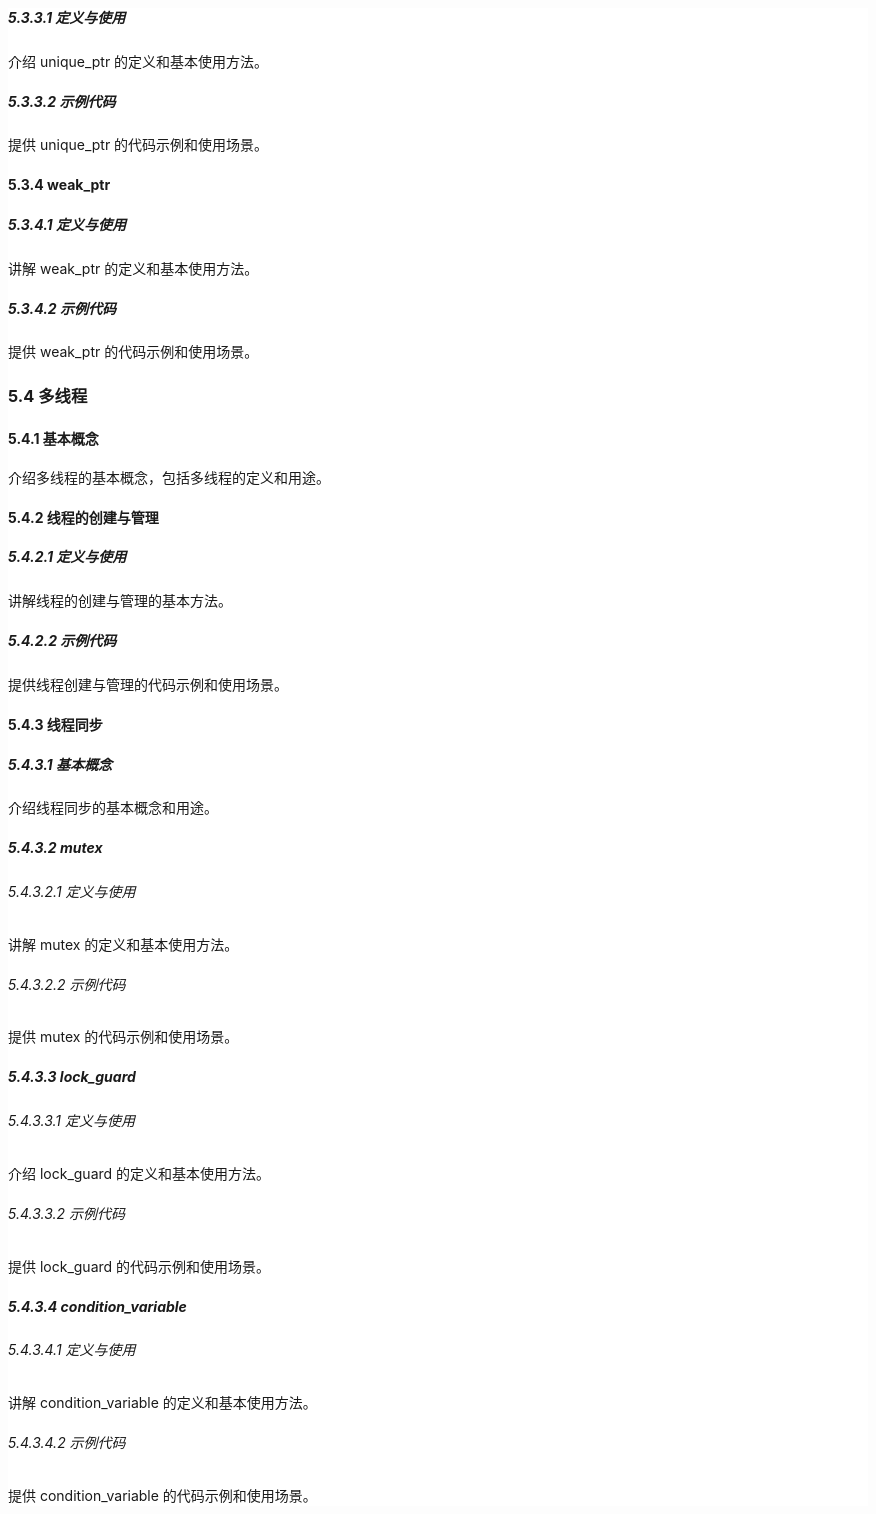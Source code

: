 ##### 5.3.3.1 定义与使用
介绍 unique_ptr 的定义和基本使用方法。

##### 5.3.3.2 示例代码
提供 unique_ptr 的代码示例和使用场景。

#### 5.3.4 weak_ptr

##### 5.3.4.1 定义与使用
讲解 weak_ptr 的定义和基本使用方法。

##### 5.3.4.2 示例代码
提供 weak_ptr 的代码示例和使用场景。

### 5.4 多线程

#### 5.4.1 基本概念
介绍多线程的基本概念，包括多线程的定义和用途。

#### 5.4.2 线程的创建与管理

##### 5.4.2.1 定义与使用
讲解线程的创建与管理的基本方法。

##### 5.4.2.2 示例代码
提供线程创建与管理的代码示例和使用场景。

#### 5.4.3 线程同步

##### 5.4.3.1 基本概念
介绍线程同步的基本概念和用途。

##### 5.4.3.2 mutex

###### 5.4.3.2.1 定义与使用
讲解 mutex 的定义和基本使用方法。

###### 5.4.3.2.2 示例代码
提供 mutex 的代码示例和使用场景。

##### 5.4.3.3 lock_guard

###### 5.4.3.3.1 定义与使用
介绍 lock_guard 的定义和基本使用方法。

###### 5.4.3.3.2 示例代码
提供 lock_guard 的代码示例和使用场景。

##### 5.4.3.4 condition_variable

###### 5.4.3.4.1 定义与使用
讲解 condition_variable 的定义和基本使用方法。

###### 5.4.3.4.2 示例代码
提供 condition_variable 的代码示例和使用场景。
